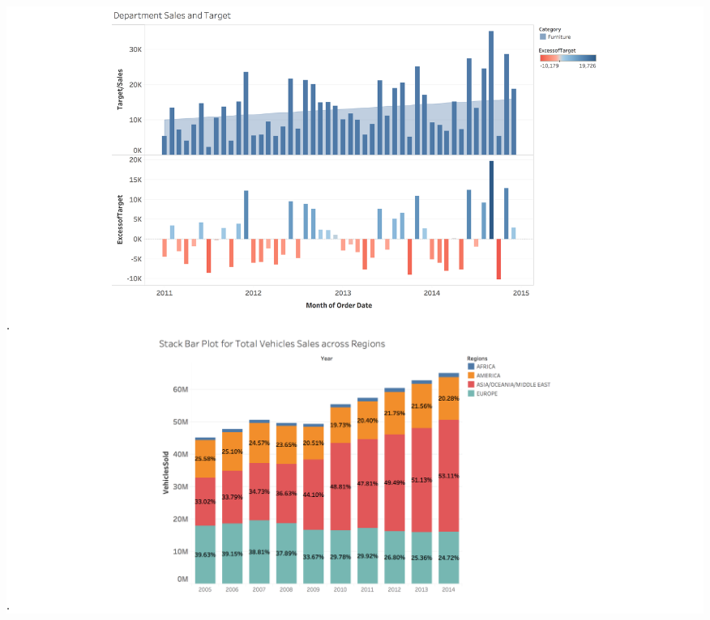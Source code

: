   
    
<div align=center><img width="600" heisheetsght="320" src="https://github.com/ztzeng/Data-Visualization-using-Tableau/blob/master/AreaPlot%2BMultipleBarPlot.png"/></div>.  
  
    
      
<div align=center><img width="600" height="320" src="https://github.com/ztzeng/Data-Visualization-using-Tableau/blob/master/StackBarPlot.png"/></div>.  
